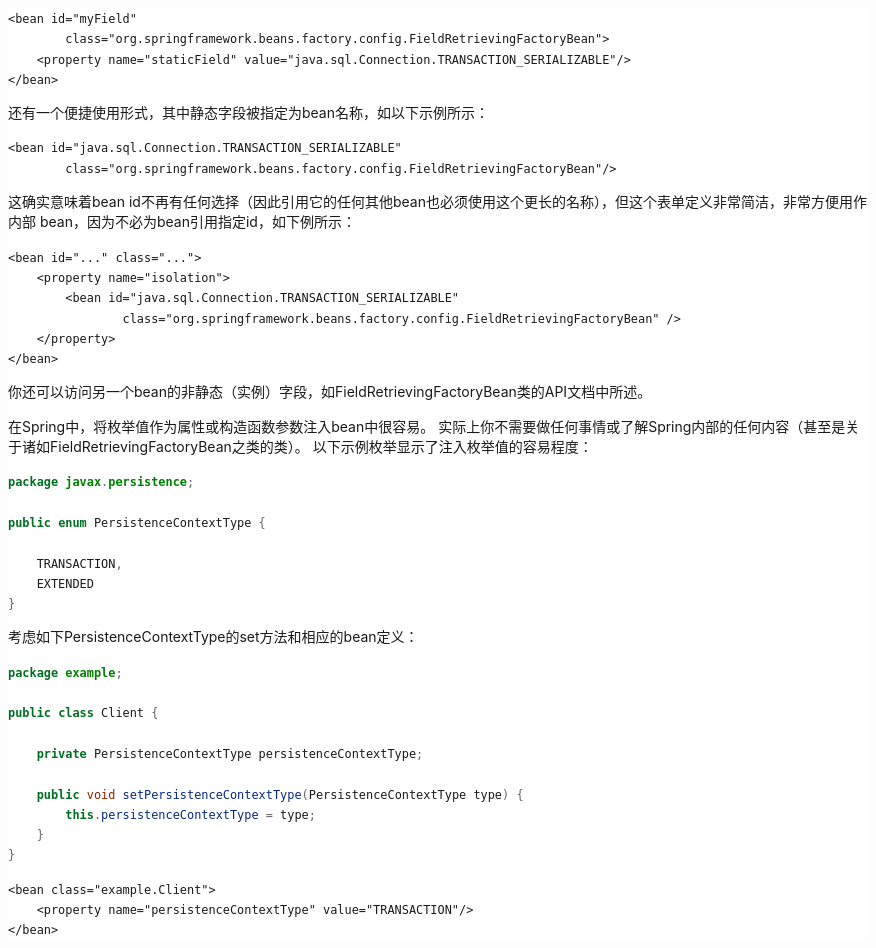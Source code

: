 ```markup
<bean id="myField"
        class="org.springframework.beans.factory.config.FieldRetrievingFactoryBean">
    <property name="staticField" value="java.sql.Connection.TRANSACTION_SERIALIZABLE"/>
</bean>
```

还有一个便捷使用形式，其中静态字段被指定为bean名称，如以下示例所示：

```markup
<bean id="java.sql.Connection.TRANSACTION_SERIALIZABLE"
        class="org.springframework.beans.factory.config.FieldRetrievingFactoryBean"/>
```

这确实意味着bean id不再有任何选择（因此引用它的任何其他bean也必须使用这个更长的名称），但这个表单定义非常简洁，非常方便用作内部 bean，因为不必为bean引用指定id，如下例所示：

```markup
<bean id="..." class="...">
    <property name="isolation">
        <bean id="java.sql.Connection.TRANSACTION_SERIALIZABLE"
                class="org.springframework.beans.factory.config.FieldRetrievingFactoryBean" />
    </property>
</bean>
```

你还可以访问另一个bean的非静态（实例）字段，如FieldRetrievingFactoryBean类的API文档中所述。

在Spring中，将枚举值作为属性或构造函数参数注入bean中很容易。 实际上你不需要做任何事情或了解Spring内部的任何内容（甚至是关于诸如FieldRetrievingFactoryBean之类的类）。 以下示例枚举显示了注入枚举值的容易程度：

```java
package javax.persistence;

public enum PersistenceContextType {

    TRANSACTION,
    EXTENDED
}
```

考虑如下PersistenceContextType的set方法和相应的bean定义：

```java
package example;

public class Client {

    private PersistenceContextType persistenceContextType;

    public void setPersistenceContextType(PersistenceContextType type) {
        this.persistenceContextType = type;
    }
}
```

```markup
<bean class="example.Client">
    <property name="persistenceContextType" value="TRANSACTION"/>
</bean>
```
